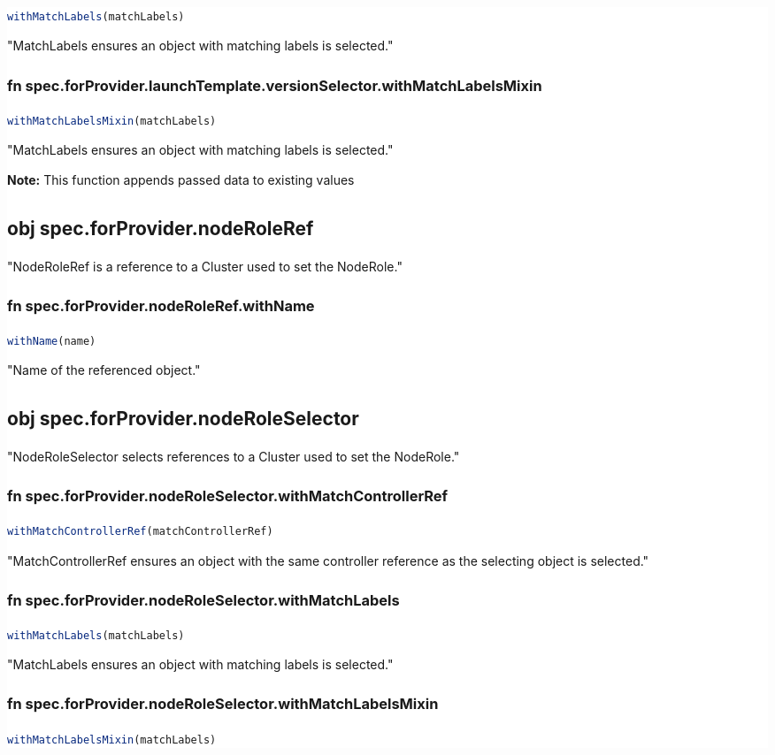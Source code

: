 ```ts
withMatchLabels(matchLabels)
```

"MatchLabels ensures an object with matching labels is selected."

### fn spec.forProvider.launchTemplate.versionSelector.withMatchLabelsMixin

```ts
withMatchLabelsMixin(matchLabels)
```

"MatchLabels ensures an object with matching labels is selected."

**Note:** This function appends passed data to existing values

## obj spec.forProvider.nodeRoleRef

"NodeRoleRef is a reference to a Cluster used to set the NodeRole."

### fn spec.forProvider.nodeRoleRef.withName

```ts
withName(name)
```

"Name of the referenced object."

## obj spec.forProvider.nodeRoleSelector

"NodeRoleSelector selects references to a Cluster used to set the NodeRole."

### fn spec.forProvider.nodeRoleSelector.withMatchControllerRef

```ts
withMatchControllerRef(matchControllerRef)
```

"MatchControllerRef ensures an object with the same controller reference as the selecting object is selected."

### fn spec.forProvider.nodeRoleSelector.withMatchLabels

```ts
withMatchLabels(matchLabels)
```

"MatchLabels ensures an object with matching labels is selected."

### fn spec.forProvider.nodeRoleSelector.withMatchLabelsMixin

```ts
withMatchLabelsMixin(matchLabels)
```
